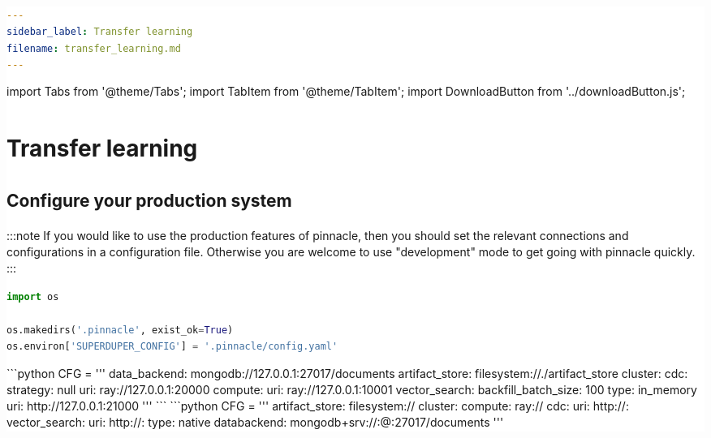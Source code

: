 ```yaml
---
sidebar_label: Transfer learning
filename: transfer_learning.md
---
```

import Tabs from '@theme/Tabs';
import TabItem from '@theme/TabItem';
import DownloadButton from '../downloadButton.js';



# Transfer learning


## Configure your production system

:::note
If you would like to use the production features 
of pinnacle, then you should set the relevant 
connections and configurations in a configuration 
file. Otherwise you are welcome to use "development" mode 
to get going with pinnacle quickly.
:::

```python
import os

os.makedirs('.pinnacle', exist_ok=True)
os.environ['SUPERDUPER_CONFIG'] = '.pinnacle/config.yaml'
```


<Tabs>
    <TabItem value="MongoDB Community" label="MongoDB Community" default>
        ```python
        CFG = '''
        data_backend: mongodb://127.0.0.1:27017/documents
        artifact_store: filesystem://./artifact_store
        cluster:
          cdc:
            strategy: null
            uri: ray://127.0.0.1:20000
          compute:
            uri: ray://127.0.0.1:10001
          vector_search:
            backfill_batch_size: 100
            type: in_memory
            uri: http://127.0.0.1:21000
        '''        
        ```
    </TabItem>
    <TabItem value="MongoDB Atlas" label="MongoDB Atlas" default>
        ```python
        CFG = '''
        artifact_store: filesystem://<path-to-artifact-store>
        cluster: 
            compute: ray://<ray-host>
            cdc:    
                uri: http://<cdc-host>:<cdc-port>
            vector_search:
                uri: http://<vector-search-host>:<vector-search-port>
                type: native
        databackend: mongodb+srv://<user>:<password>@<mongo-host>:27017/documents
        '''        